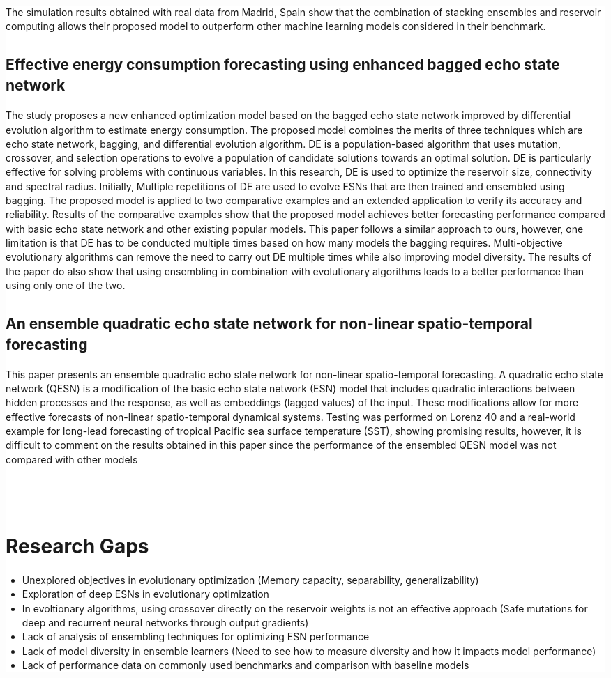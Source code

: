 The simulation results obtained with real data from Madrid, Spain show that the combination of stacking ensembles and reservoir computing allows their proposed model to outperform other machine learning models considered in their benchmark.

## Effective energy consumption forecasting using enhanced bagged echo state network

The study proposes a new enhanced optimization model based on the bagged echo state network improved by differential evolution algorithm to estimate energy consumption. The proposed model combines the merits of three techniques which are echo state network, bagging, and differential evolution algorithm. DE is a population-based algorithm that uses mutation, crossover, and selection operations to evolve a population of candidate solutions towards an optimal solution. DE is particularly effective for solving problems with continuous variables. In this research, DE is used to optimize the reservoir size, connectivity and spectral radius. Initially, Multiple repetitions of DE are used to evolve ESNs that are then trained and ensembled using bagging. The proposed model is applied to two comparative examples and an extended application to verify its accuracy and reliability. Results of the comparative examples show that the proposed model achieves better forecasting performance compared with basic echo state network and other existing popular models.
This paper follows a similar approach to ours, however, one limitation is that DE has to be conducted multiple times based on how many models the bagging requires. Multi-objective evolutionary algorithms can remove the need to carry out DE multiple times while also improving model diversity. The results of the paper do also show that using ensembling in combination with evolutionary algorithms leads to a better performance than using only one of the two.

## An ensemble quadratic echo state network for non-linear spatio-temporal forecasting

This paper presents an ensemble quadratic echo state network for non-linear spatio-temporal forecasting. A quadratic echo state network (QESN) is a modification of the basic echo state network (ESN) model that includes quadratic interactions between hidden processes and the response, as well as embeddings (lagged values) of the input. These modifications allow for more effective forecasts of non-linear spatio-temporal dynamical systems.
Testing was performed on Lorenz 40 and a real-world example for long-lead forecasting of tropical Pacific sea surface temperature (SST), showing promising results, however, it is difficult to comment on the results obtained in this paper since the performance of the ensembled QESN model was not compared with other models

<br></br>
# Research Gaps
- Unexplored objectives in evolutionary optimization (Memory capacity, separability, generalizability)
- Exploration of deep ESNs in evolutionary optimization
- In evoltionary algorithms, using crossover directly on the reservoir weights is not an effective approach (Safe mutations for deep and recurrent neural networks
through output gradients)
- Lack of analysis of ensembling techniques for optimizing ESN performance
- Lack of model diversity in ensemble learners (Need to see how to measure diversity and how it impacts model performance)
- Lack of performance data on commonly used benchmarks and comparison with baseline models
